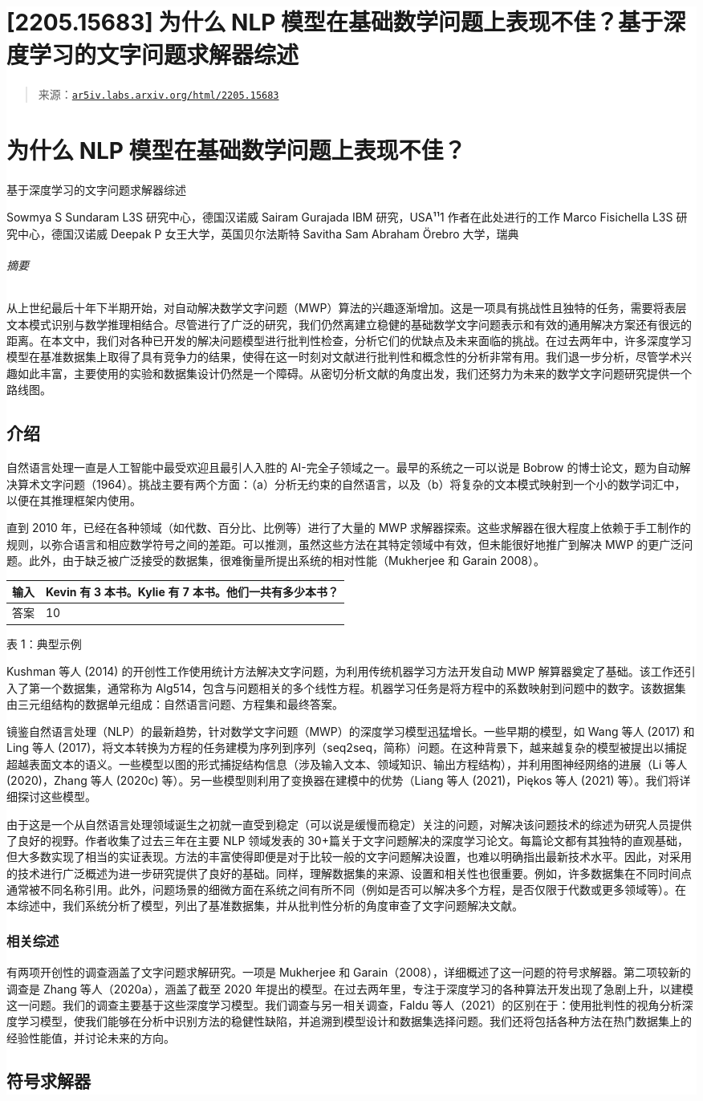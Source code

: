 

# [2205.15683] 为什么 NLP 模型在基础数学问题上表现不佳？基于深度学习的文字问题求解器综述

> 来源：[`ar5iv.labs.arxiv.org/html/2205.15683`](https://ar5iv.labs.arxiv.org/html/2205.15683)

# 为什么 NLP 模型在基础数学问题上表现不佳？

基于深度学习的文字问题求解器综述

Sowmya S Sundaram L3S 研究中心，德国汉诺威 Sairam Gurajada IBM 研究，USA¹¹1 作者在此处进行的工作 Marco Fisichella L3S 研究中心，德国汉诺威 Deepak P 女王大学，英国贝尔法斯特 Savitha Sam Abraham Örebro 大学，瑞典

###### 摘要

从上世纪最后十年下半期开始，对自动解决数学文字问题（MWP）算法的兴趣逐渐增加。这是一项具有挑战性且独特的任务，需要将表层文本模式识别与数学推理相结合。尽管进行了广泛的研究，我们仍然离建立稳健的基础数学文字问题表示和有效的通用解决方案还有很远的距离。在本文中，我们对各种已开发的解决问题模型进行批判性检查，分析它们的优缺点及未来面临的挑战。在过去两年中，许多深度学习模型在基准数据集上取得了具有竞争力的结果，使得在这一时刻对文献进行批判性和概念性的分析非常有用。我们退一步分析，尽管学术兴趣如此丰富，主要使用的实验和数据集设计仍然是一个障碍。从密切分析文献的角度出发，我们还努力为未来的数学文字问题研究提供一个路线图。

## 介绍

自然语言处理一直是人工智能中最受欢迎且最引人入胜的 AI-完全子领域之一。最早的系统之一可以说是 Bobrow 的博士论文，题为自动解决算术文字问题（1964）。挑战主要有两个方面：（a）分析无约束的自然语言，以及（b）将复杂的文本模式映射到一个小的数学词汇中，以便在其推理框架内使用。

直到 2010 年，已经在各种领域（如代数、百分比、比例等）进行了大量的 MWP 求解器探索。这些求解器在很大程度上依赖于手工制作的规则，以弥合语言和相应数学符号之间的差距。可以推测，虽然这些方法在其特定领域中有效，但未能很好地推广到解决 MWP 的更广泛问题。此外，由于缺乏被广泛接受的数据集，很难衡量所提出系统的相对性能（Mukherjee 和 Garain 2008）。

| 输入 | Kevin 有 3 本书。Kylie 有 7 本书。他们一共有多少本书？ |
| --- | --- |
| 答案 | 10 |

表 1：典型示例

Kushman 等人 (2014) 的开创性工作使用统计方法解决文字问题，为利用传统机器学习方法开发自动 MWP 解算器奠定了基础。该工作还引入了第一个数据集，通常称为 Alg514，包含与问题相关的多个线性方程。机器学习任务是将方程中的系数映射到问题中的数字。该数据集由三元组结构的数据单元组成：自然语言问题、方程集和最终答案。

镜鉴自然语言处理（NLP）的最新趋势，针对数学文字问题（MWP）的深度学习模型迅猛增长。一些早期的模型，如 Wang 等人 (2017) 和 Ling 等人 (2017)，将文本转换为方程的任务建模为序列到序列（seq2seq，简称）问题。在这种背景下，越来越复杂的模型被提出以捕捉超越表面文本的语义。一些模型以图的形式捕捉结构信息（涉及输入文本、领域知识、输出方程结构），并利用图神经网络的进展（Li 等人 (2020)，Zhang 等人 (2020c) 等）。另一些模型则利用了变换器在建模中的优势（Liang 等人 (2021)，Piękos 等人 (2021) 等）。我们将详细探讨这些模型。

由于这是一个从自然语言处理领域诞生之初就一直受到稳定（可以说是缓慢而稳定）关注的问题，对解决该问题技术的综述为研究人员提供了良好的视野。作者收集了过去三年在主要 NLP 领域发表的 30+篇关于文字问题解决的深度学习论文。每篇论文都有其独特的直观基础，但大多数实现了相当的实证表现。方法的丰富使得即便是对于比较一般的文字问题解决设置，也难以明确指出最新技术水平。因此，对采用的技术进行广泛概述为进一步研究提供了良好的基础。同样，理解数据集的来源、设置和相关性也很重要。例如，许多数据集在不同时间点通常被不同名称引用。此外，问题场景的细微方面在系统之间有所不同（例如是否可以解决多个方程，是否仅限于代数或更多领域等）。在本综述中，我们系统分析了模型，列出了基准数据集，并从批判性分析的角度审查了文字问题解决文献。

### 相关综述

有两项开创性的调查涵盖了文字问题求解研究。一项是 Mukherjee 和 Garain（2008），详细概述了这一问题的符号求解器。第二项较新的调查是 Zhang 等人（2020a），涵盖了截至 2020 年提出的模型。在过去两年里，专注于深度学习的各种算法开发出现了急剧上升，以建模这一问题。我们的调查主要基于这些深度学习模型。我们调查与另一相关调查，Faldu 等人（2021）的区别在于：使用批判性的视角分析深度学习模型，使我们能够在分析中识别方法的稳健性缺陷，并追溯到模型设计和数据集选择问题。我们还将包括各种方法在热门数据集上的经验性能值，并讨论未来的方向。

## 符号求解器
